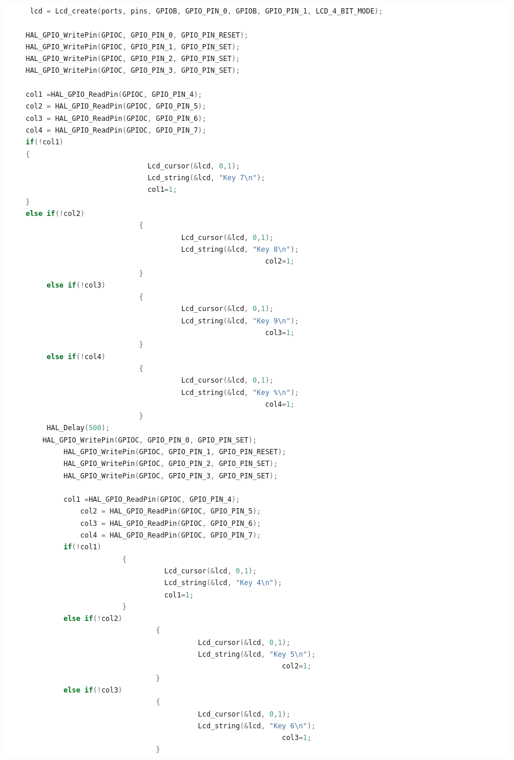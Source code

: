 ```c
	  lcd = Lcd_create(ports, pins, GPIOB, GPIO_PIN_0, GPIOB, GPIO_PIN_1, LCD_4_BIT_MODE);

	 HAL_GPIO_WritePin(GPIOC, GPIO_PIN_0, GPIO_PIN_RESET);
	 HAL_GPIO_WritePin(GPIOC, GPIO_PIN_1, GPIO_PIN_SET);
	 HAL_GPIO_WritePin(GPIOC, GPIO_PIN_2, GPIO_PIN_SET);
	 HAL_GPIO_WritePin(GPIOC, GPIO_PIN_3, GPIO_PIN_SET);

	 col1 =HAL_GPIO_ReadPin(GPIOC, GPIO_PIN_4);
	 col2 = HAL_GPIO_ReadPin(GPIOC, GPIO_PIN_5);
	 col3 = HAL_GPIO_ReadPin(GPIOC, GPIO_PIN_6);
	 col4 = HAL_GPIO_ReadPin(GPIOC, GPIO_PIN_7);
	 if(!col1)
	 {
	 	   		   	  	 		  Lcd_cursor(&lcd, 0,1);
	 	   		   	  	 	  	  Lcd_string(&lcd, "Key 7\n");
 	 	   		   	  	 	  	  col1=1;
	 }
	 else if(!col2)
	 	   		   		   	  	{
	 	   		   		   	  	 		  Lcd_cursor(&lcd, 0,1);
	 	   		   		   	  	 	  	  Lcd_string(&lcd, "Key 8\n");
 	 	   		   		   	  		   		   	  	 	  	  col2=1;
	 	   		   		   	  	}
	 	  else if(!col3)
	 	   		   		   	  	{
	 	   		   		   	  	 		  Lcd_cursor(&lcd, 0,1);
	 	   		   		   	  	 	  	  Lcd_string(&lcd, "Key 9\n");
 	 	   		   		   	  		   		   	  	 	  	  col3=1;
	 	   		   		   	  	}
	 	  else if(!col4)
	 	   		   		   	  	{
	 	   		   		   	  	 		  Lcd_cursor(&lcd, 0,1);
	 	   		   		   	  	 	  	  Lcd_string(&lcd, "Key %\n");
 	 	   		   		   	  		   		   	  	 	  	  col4=1;
	 	   		   		   	  	}
	 	  HAL_Delay(500);
	 	 HAL_GPIO_WritePin(GPIOC, GPIO_PIN_0, GPIO_PIN_SET);
	 	 	  HAL_GPIO_WritePin(GPIOC, GPIO_PIN_1, GPIO_PIN_RESET);
	 	 	  HAL_GPIO_WritePin(GPIOC, GPIO_PIN_2, GPIO_PIN_SET);
	 	 	  HAL_GPIO_WritePin(GPIOC, GPIO_PIN_3, GPIO_PIN_SET);

	 	 	  col1 =HAL_GPIO_ReadPin(GPIOC, GPIO_PIN_4);
	 	 	  	  col2 = HAL_GPIO_ReadPin(GPIOC, GPIO_PIN_5);
	 	 	  	  col3 = HAL_GPIO_ReadPin(GPIOC, GPIO_PIN_6);
	 	 	  	  col4 = HAL_GPIO_ReadPin(GPIOC, GPIO_PIN_7);
	 	 	  if(!col1)
	 	 	   		   	  	{
	 	 	   		   	  	 		  Lcd_cursor(&lcd, 0,1);
	 	 	   		   	  	 	  	  Lcd_string(&lcd, "Key 4\n");
 	 	 	   		   	  	 	  	  col1=1;
	 	 	   		   	  	}
	 	 	  else if(!col2)
	 	 	   		   		   	  	{
	 	 	   		   		   	  	 		  Lcd_cursor(&lcd, 0,1);
	 	 	   		   		   	  	 	  	  Lcd_string(&lcd, "Key 5\n");
 	 	 	   		   		   	  		   		   	  	 	  	  col2=1;
	 	 	   		   		   	  	}
	 	 	  else if(!col3)
	 	 	   		   		   	  	{
	 	 	   		   		   	  	 		  Lcd_cursor(&lcd, 0,1);
	 	 	   		   		   	  	 	  	  Lcd_string(&lcd, "Key 6\n");
 	 	 	   		   		   	  		   		   	  	 	  	  col3=1;
	 	 	   		   		   	  	}
```